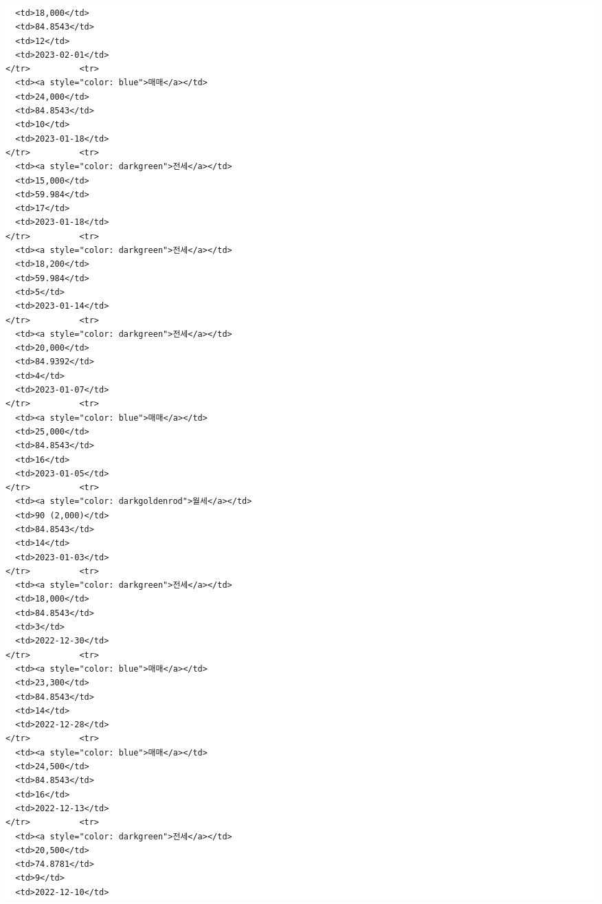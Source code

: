       <td>18,000</td>
      <td>84.8543</td>
      <td>12</td>
      <td>2023-02-01</td>
    </tr>          <tr>
      <td><a style="color: blue">매매</a></td>
      <td>24,000</td>
      <td>84.8543</td>
      <td>10</td>
      <td>2023-01-18</td>
    </tr>          <tr>
      <td><a style="color: darkgreen">전세</a></td>
      <td>15,000</td>
      <td>59.984</td>
      <td>17</td>
      <td>2023-01-18</td>
    </tr>          <tr>
      <td><a style="color: darkgreen">전세</a></td>
      <td>18,200</td>
      <td>59.984</td>
      <td>5</td>
      <td>2023-01-14</td>
    </tr>          <tr>
      <td><a style="color: darkgreen">전세</a></td>
      <td>20,000</td>
      <td>84.9392</td>
      <td>4</td>
      <td>2023-01-07</td>
    </tr>          <tr>
      <td><a style="color: blue">매매</a></td>
      <td>25,000</td>
      <td>84.8543</td>
      <td>16</td>
      <td>2023-01-05</td>
    </tr>          <tr>
      <td><a style="color: darkgoldenrod">월세</a></td>
      <td>90 (2,000)</td>
      <td>84.8543</td>
      <td>14</td>
      <td>2023-01-03</td>
    </tr>          <tr>
      <td><a style="color: darkgreen">전세</a></td>
      <td>18,000</td>
      <td>84.8543</td>
      <td>3</td>
      <td>2022-12-30</td>
    </tr>          <tr>
      <td><a style="color: blue">매매</a></td>
      <td>23,300</td>
      <td>84.8543</td>
      <td>14</td>
      <td>2022-12-28</td>
    </tr>          <tr>
      <td><a style="color: blue">매매</a></td>
      <td>24,500</td>
      <td>84.8543</td>
      <td>16</td>
      <td>2022-12-13</td>
    </tr>          <tr>
      <td><a style="color: darkgreen">전세</a></td>
      <td>20,500</td>
      <td>74.8781</td>
      <td>9</td>
      <td>2022-12-10</td>